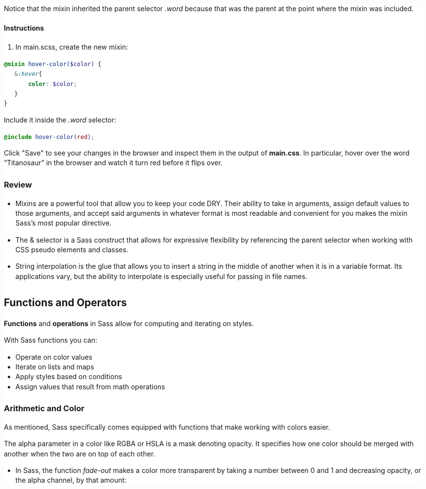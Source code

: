 Notice that the mixin inherited the parent selector *.word* because that was the parent at the point where the mixin was included.

#### Instructions

1. In main.scss, create the new mixin:

```scss
@mixin hover-color($color) {
   &:hover{
       color: $color;
   }
}
```
Include it inside the *.word* selector:

```scss
@include hover-color(red);
```

Click "Save" to see your changes in the browser and inspect them in the output of **main.css**. In particular, hover over the word “Titanosaur” in the browser and watch it turn red before it flips over.

### Review

- Mixins are a powerful tool that allow you to keep your code DRY. Their ability to take in arguments, assign default values to those arguments, and accept said arguments in whatever format is most readable and convenient for you makes the mixin Sass’s most popular directive.

- The & selector is a Sass construct that allows for expressive flexibility by referencing the parent selector when working with CSS pseudo elements and classes.

- String interpolation is the glue that allows you to insert a string in the middle of another when it is in a variable format. Its applications vary, but the ability to interpolate is especially useful for passing in file names.

## Functions and Operators

**Functions** and **operations** in Sass allow for computing and iterating on styles.

With Sass functions you can:

- Operate on color values
- Iterate on lists and maps
- Apply styles based on conditions
- Assign values that result from math operations

### Arithmetic and Color

As mentioned, Sass specifically comes equipped with functions that make working with colors easier.

The alpha parameter in a color like RGBA or HSLA is a mask denoting opacity. It specifies how one color should be merged with another when the two are on top of each other.

- In Sass, the function *fade-out* makes a color more transparent by taking a number between 0 and 1 and decreasing opacity, or the alpha channel, by that amount:
